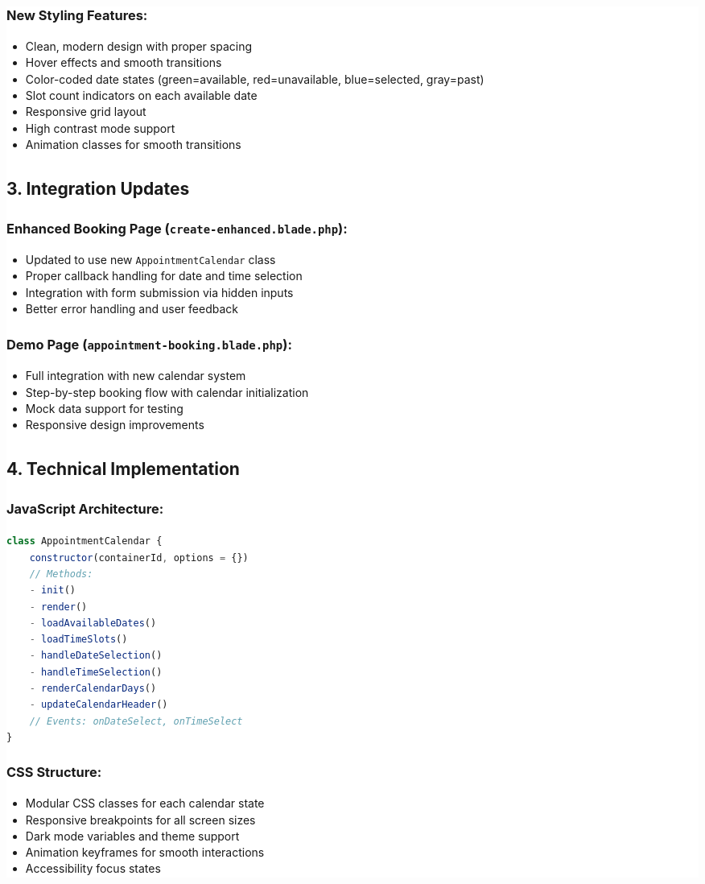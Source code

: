 ### New Styling Features:
- Clean, modern design with proper spacing
- Hover effects and smooth transitions
- Color-coded date states (green=available, red=unavailable, blue=selected, gray=past)
- Slot count indicators on each available date
- Responsive grid layout
- High contrast mode support
- Animation classes for smooth transitions

## 3. Integration Updates

### Enhanced Booking Page (`create-enhanced.blade.php`):
- Updated to use new `AppointmentCalendar` class
- Proper callback handling for date and time selection
- Integration with form submission via hidden inputs
- Better error handling and user feedback

### Demo Page (`appointment-booking.blade.php`):
- Full integration with new calendar system
- Step-by-step booking flow with calendar initialization
- Mock data support for testing
- Responsive design improvements

## 4. Technical Implementation

### JavaScript Architecture:
```javascript
class AppointmentCalendar {
    constructor(containerId, options = {})
    // Methods:
    - init()
    - render()
    - loadAvailableDates()
    - loadTimeSlots()
    - handleDateSelection()
    - handleTimeSelection()
    - renderCalendarDays()
    - updateCalendarHeader()
    // Events: onDateSelect, onTimeSelect
}
```

### CSS Structure:
- Modular CSS classes for each calendar state
- Responsive breakpoints for all screen sizes
- Dark mode variables and theme support
- Animation keyframes for smooth interactions
- Accessibility focus states
